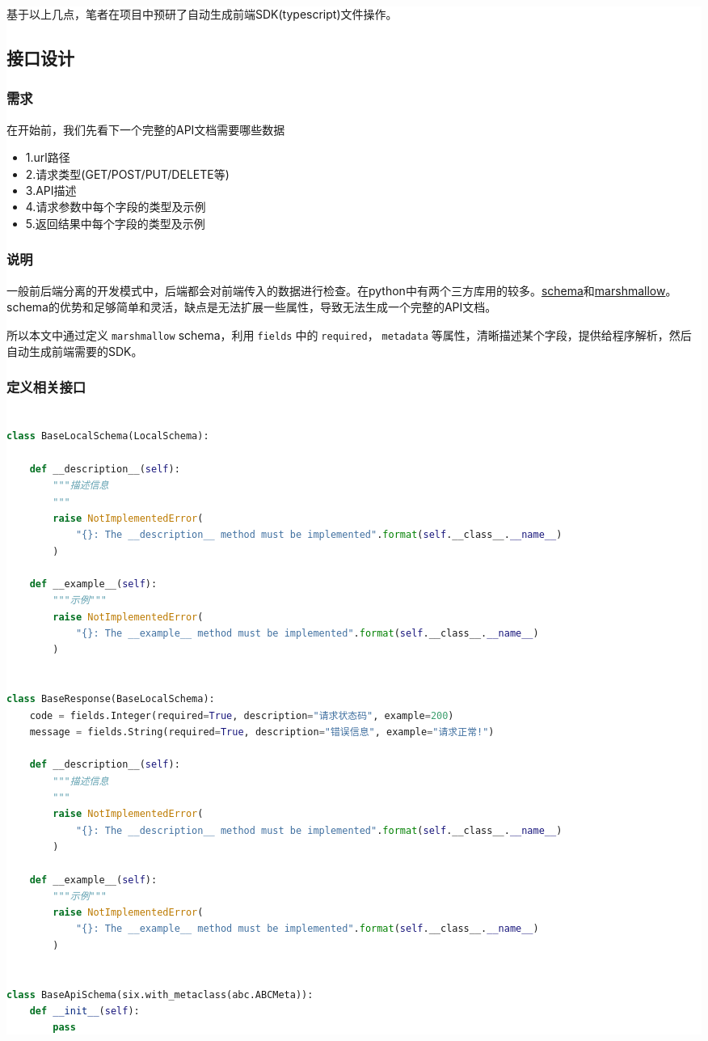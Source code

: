 基于以上几点，笔者在项目中预研了自动生成前端SDK(typescript)文件操作。

## 接口设计

### 需求

在开始前，我们先看下一个完整的API文档需要哪些数据

* 1.url路径
* 2.请求类型(GET/POST/PUT/DELETE等)
* 3.API描述
* 4.请求参数中每个字段的类型及示例
* 5.返回结果中每个字段的类型及示例

### 说明

一般前后端分离的开发模式中，后端都会对前端传入的数据进行检查。在python中有两个三方库用的较多。[schema](https://github.com/keleshev/schema)和[marshmallow](https://github.com/marshmallow-code/marshmallow)。schema的优势和足够简单和灵活，缺点是无法扩展一些属性，导致无法生成一个完整的API文档。

所以本文中通过定义 `marshmallow` schema，利用 `fields` 中的 `required`， `metadata` 等属性，清晰描述某个字段，提供给程序解析，然后自动生成前端需要的SDK。

### 定义相关接口

```python

class BaseLocalSchema(LocalSchema):

    def __description__(self):
        """描述信息
        """
        raise NotImplementedError(
            "{}: The __description__ method must be implemented".format(self.__class__.__name__)
        )

    def __example__(self):
        """示例"""
        raise NotImplementedError(
            "{}: The __example__ method must be implemented".format(self.__class__.__name__)
        )


class BaseResponse(BaseLocalSchema):
    code = fields.Integer(required=True, description="请求状态码", example=200)
    message = fields.String(required=True, description="错误信息", example="请求正常!")

    def __description__(self):
        """描述信息
        """
        raise NotImplementedError(
            "{}: The __description__ method must be implemented".format(self.__class__.__name__)
        )

    def __example__(self):
        """示例"""
        raise NotImplementedError(
            "{}: The __example__ method must be implemented".format(self.__class__.__name__)
        )


class BaseApiSchema(six.with_metaclass(abc.ABCMeta)):
    def __init__(self):
        pass

```